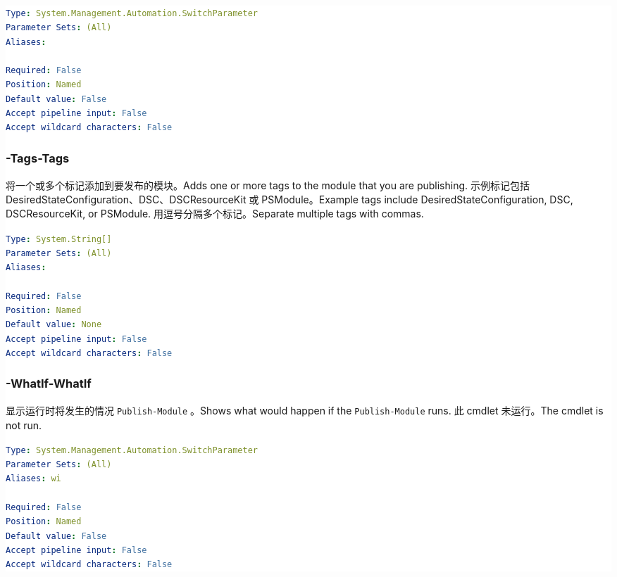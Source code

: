 ```yaml
Type: System.Management.Automation.SwitchParameter
Parameter Sets: (All)
Aliases:

Required: False
Position: Named
Default value: False
Accept pipeline input: False
Accept wildcard characters: False
```

### <span data-ttu-id="281df-170">-Tags</span><span class="sxs-lookup"><span data-stu-id="281df-170">-Tags</span></span>

<span data-ttu-id="281df-171">将一个或多个标记添加到要发布的模块。</span><span class="sxs-lookup"><span data-stu-id="281df-171">Adds one or more tags to the module that you are publishing.</span></span> <span data-ttu-id="281df-172">示例标记包括 DesiredStateConfiguration、DSC、DSCResourceKit 或 PSModule。</span><span class="sxs-lookup"><span data-stu-id="281df-172">Example tags include DesiredStateConfiguration, DSC, DSCResourceKit, or PSModule.</span></span> <span data-ttu-id="281df-173">用逗号分隔多个标记。</span><span class="sxs-lookup"><span data-stu-id="281df-173">Separate multiple tags with commas.</span></span>

```yaml
Type: System.String[]
Parameter Sets: (All)
Aliases:

Required: False
Position: Named
Default value: None
Accept pipeline input: False
Accept wildcard characters: False
```

### <span data-ttu-id="281df-174">-WhatIf</span><span class="sxs-lookup"><span data-stu-id="281df-174">-WhatIf</span></span>

<span data-ttu-id="281df-175">显示运行时将发生的情况 `Publish-Module` 。</span><span class="sxs-lookup"><span data-stu-id="281df-175">Shows what would happen if the `Publish-Module` runs.</span></span> <span data-ttu-id="281df-176">此 cmdlet 未运行。</span><span class="sxs-lookup"><span data-stu-id="281df-176">The cmdlet is not run.</span></span>

```yaml
Type: System.Management.Automation.SwitchParameter
Parameter Sets: (All)
Aliases: wi

Required: False
Position: Named
Default value: False
Accept pipeline input: False
Accept wildcard characters: False
```
